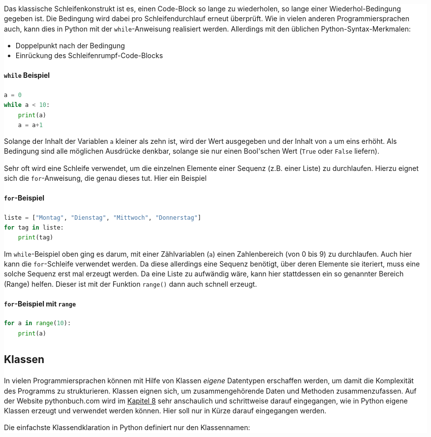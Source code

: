 Das klassische Schleifenkonstrukt ist es, einen Code-Block so lange zu wiederholen, so lange einer Wiederhol-Bedingung gegeben ist. Die Bedingung wird dabei pro Schleifendurchlauf erneut überprüft. Wie in vielen anderen Programmiersprachen auch, kann dies in Python mit der `while`-Anweisung realisiert werden. Allerdings mit den üblichen Python-Syntax-Merkmalen:

- Doppelpunkt nach der Bedingung
- Einrückung des Schleifenrumpf-Code-Blocks

#### `while` Beispiel

```Python
a = 0
while a < 10:
	print(a)
	a = a+1
```

Solange der Inhalt der Variablen `a` kleiner als zehn ist, wird der Wert ausgegeben und der Inhalt von `a` um eins erhöht. Als Bedingung sind alle möglichen Ausdrücke denkbar, solange sie nur einen Bool'schen Wert (`True` oder `False` liefern).


Sehr oft wird eine Schleife verwendet, um die einzelnen Elemente einer Sequenz (z.B. einer Liste) zu durchlaufen. Hierzu eignet sich die `for`-Anweisung, die genau dieses tut. Hier ein Beispiel

#### `for`-Beispiel

```Python
liste = ["Montag", "Dienstag", "Mittwoch", "Donnerstag"]
for tag in liste:
	print(tag)
```

Im `while`-Beispiel oben ging es darum, mit einer Zählvariablen (`a`) einen Zahlenbereich (von 0 bis 9) zu durchlaufen. Auch hier kann die `for`-Schleife verwendet werden. Da diese allerdings eine Sequenz benötigt, über deren Elemente sie iteriert, muss eine solche Sequenz erst mal erzeugt werden. Da eine Liste zu aufwändig wäre, kann hier stattdessen ein so genannter Bereich (Range) helfen. Dieser ist mit der Funktion `range()` dann auch schnell erzeugt.

#### `for`-Beispiel mit `range`

```Python
for a in range(10):
	print(a)
```


## Klassen

In vielen Programmiersprachen können mit Hilfe von Klassen  _eigene_ Datentypen erschaffen werden, um damit die Komplexität des Programms zu strukturieren. Klassen eignen sich, um zusammengehörende Daten und Methoden zusammenzufassen. Auf der Website pythonbuch.com wird im [Kapitel 8](https://pythonbuch.com/objekte.html) sehr anschaulich und schrittweise darauf eingegangen, wie in Python eigene Klassen erzeugt und verwendet werden können. Hier soll nur in Kürze darauf eingegangen werden.

Die einfachste Klassendklaration in Python definiert nur den Klassennamen:
